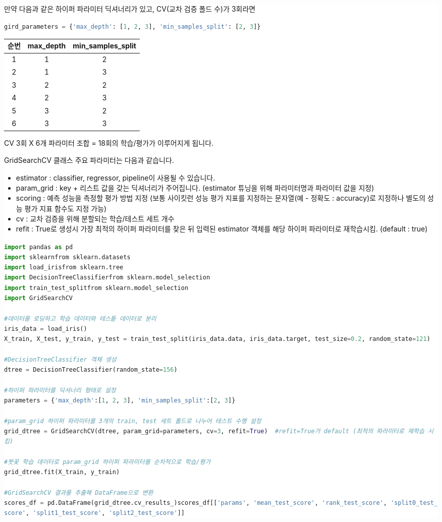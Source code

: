 만약 다음과 같은 하이퍼 파라미터 딕셔너리가 있고, CV(교차 검증 폴드 수)가 3회라면

```python
gird_parameters = {'max_depth': [1, 2, 3], 'min_samples_split': [2, 3]}
```

| 순번 | max_depth | min_samples_split |
| :--: | :-------: | :---------------: |
|  1   |     1     |         2         |
|  2   |     1     |         3         |
|  3   |     2     |         2         |
|  4   |     2     |         3         |
|  5   |     3     |         2         |
|  6   |     3     |         3         |

CV 3회 X 6개 파라미터 조합 = 18회의 학습/평가가 이루어지게 됩니다.



GridSearchCV 클래스 주요 파라미터는 다음과 같습니다.

- estimator : classifier, regressor, pipeline이 사용될 수 있습니다.
- param_grid : key + 리스트 값을 갖는 딕셔너리가 주어집니다. (estimator 튜닝을 위해 파라미터명과 파라미터 값을 지정)
- scoring : 예측 성능을 측정할 평가 방법 지정 (보통 사이킷런 성능 평가 지표를 지정하는 문자열(예 - 정확도 : accuracy)로 지정하나 별도의 성능 평가 지표 함수도 지정 가능)
- cv : 교차 검증을 위해 분할되는 학습/테스트 세트 개수
- refit : True로 생성시 가장 최적의 하이퍼 파라미터를 찾은 뒤 입력된 estimator 객체를 해당 하이퍼 파라미터로 재학습시킴. (default : true)



```python
import pandas as pd
import sklearnfrom sklearn.datasets 
import load_irisfrom sklearn.tree 
import DecisionTreeClassifierfrom sklearn.model_selection 
import train_test_splitfrom sklearn.model_selection 
import GridSearchCV

#데이터를 로딩하고 학습 데이터와 테스틑 데이터로 분리
iris_data = load_iris()
X_train, X_test, y_train, y_test = train_test_split(iris_data.data, iris_data.target, test_size=0.2, random_state=121)

#DecisionTreeClassifier 객체 생성
dtree = DecisionTreeClassifier(random_state=156)

#하이퍼 파라미터를 딕셔너리 형태로 설정
parameters = {'max_depth':[1, 2, 3], 'min_samples_split':[2, 3]}

#param_grid 하이퍼 파라미터를 3개의 train, test 세트 폴드로 나누어 테스트 수행 설정
grid_dtree = GridSearchCV(dtree, param_grid=parameters, cv=3, refit=True)  #refit=True가 default (최적의 파라미터로 재학습 시킴)

#붓꽃 학습 데이터로 param_grid 하이퍼 파라미터를 순차적으로 학습/평가
grid_dtree.fit(X_train, y_train)

#GridSearchCV 결과를 추출해 DataFrame으로 변환
scores_df = pd.DataFrame(grid_dtree.cv_results_)scores_df[['params', 'mean_test_score', 'rank_test_score', 'split0_test_score', 'split1_test_score', 'split2_test_score']]
```

